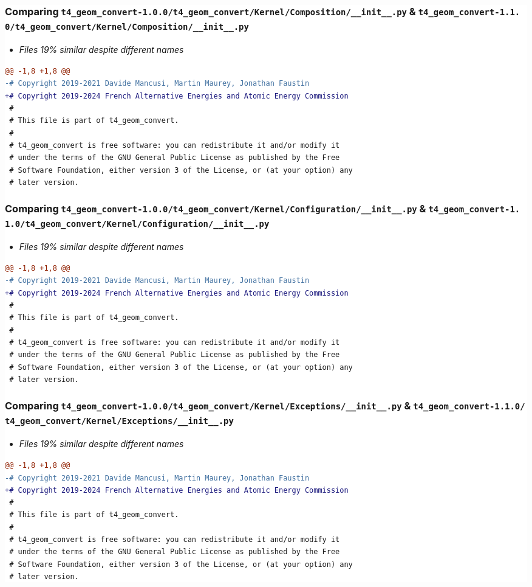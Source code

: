 ### Comparing `t4_geom_convert-1.0.0/t4_geom_convert/Kernel/Composition/__init__.py` & `t4_geom_convert-1.1.0/t4_geom_convert/Kernel/Composition/__init__.py`

 * *Files 19% similar despite different names*

```diff
@@ -1,8 +1,8 @@
-# Copyright 2019-2021 Davide Mancusi, Martin Maurey, Jonathan Faustin
+# Copyright 2019-2024 French Alternative Energies and Atomic Energy Commission
 #
 # This file is part of t4_geom_convert.
 #
 # t4_geom_convert is free software: you can redistribute it and/or modify it
 # under the terms of the GNU General Public License as published by the Free
 # Software Foundation, either version 3 of the License, or (at your option) any
 # later version.
```

### Comparing `t4_geom_convert-1.0.0/t4_geom_convert/Kernel/Configuration/__init__.py` & `t4_geom_convert-1.1.0/t4_geom_convert/Kernel/Configuration/__init__.py`

 * *Files 19% similar despite different names*

```diff
@@ -1,8 +1,8 @@
-# Copyright 2019-2021 Davide Mancusi, Martin Maurey, Jonathan Faustin
+# Copyright 2019-2024 French Alternative Energies and Atomic Energy Commission
 #
 # This file is part of t4_geom_convert.
 #
 # t4_geom_convert is free software: you can redistribute it and/or modify it
 # under the terms of the GNU General Public License as published by the Free
 # Software Foundation, either version 3 of the License, or (at your option) any
 # later version.
```

### Comparing `t4_geom_convert-1.0.0/t4_geom_convert/Kernel/Exceptions/__init__.py` & `t4_geom_convert-1.1.0/t4_geom_convert/Kernel/Exceptions/__init__.py`

 * *Files 19% similar despite different names*

```diff
@@ -1,8 +1,8 @@
-# Copyright 2019-2021 Davide Mancusi, Martin Maurey, Jonathan Faustin
+# Copyright 2019-2024 French Alternative Energies and Atomic Energy Commission
 #
 # This file is part of t4_geom_convert.
 #
 # t4_geom_convert is free software: you can redistribute it and/or modify it
 # under the terms of the GNU General Public License as published by the Free
 # Software Foundation, either version 3 of the License, or (at your option) any
 # later version.
```
